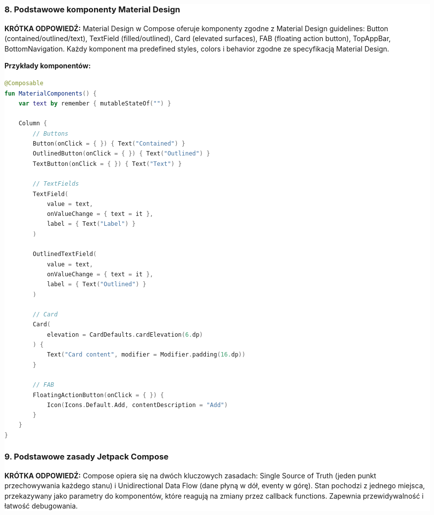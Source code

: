 ### 8. Podstawowe komponenty Material Design

**KRÓTKA ODPOWIEDŹ:**
Material Design w Compose oferuje komponenty zgodne z Material Design guidelines: Button (contained/outlined/text), TextField (filled/outlined), Card (elevated surfaces), FAB (floating action button), TopAppBar, BottomNavigation. Każdy komponent ma predefined styles, colors i behavior zgodne ze specyfikacją Material Design.

**Przykłady komponentów:**
```kotlin
@Composable
fun MaterialComponents() {
    var text by remember { mutableStateOf("") }

    Column {
        // Buttons
        Button(onClick = { }) { Text("Contained") }
        OutlinedButton(onClick = { }) { Text("Outlined") }
        TextButton(onClick = { }) { Text("Text") }

        // TextFields
        TextField(
            value = text,
            onValueChange = { text = it },
            label = { Text("Label") }
        )

        OutlinedTextField(
            value = text,
            onValueChange = { text = it },
            label = { Text("Outlined") }
        )

        // Card
        Card(
            elevation = CardDefaults.cardElevation(6.dp)
        ) {
            Text("Card content", modifier = Modifier.padding(16.dp))
        }

        // FAB
        FloatingActionButton(onClick = { }) {
            Icon(Icons.Default.Add, contentDescription = "Add")
        }
    }
}
```

### 9. Podstawowe zasady Jetpack Compose

**KRÓTKA ODPOWIEDŹ:**
Compose opiera się na dwóch kluczowych zasadach: Single Source of Truth (jeden punkt przechowywania każdego stanu) i Unidirectional Data Flow (dane płyną w dół, eventy w górę). Stan pochodzi z jednego miejsca, przekazywany jako parametry do komponentów, które reagują na zmiany przez callback functions. Zapewnia przewidywalność i łatwość debugowania.
